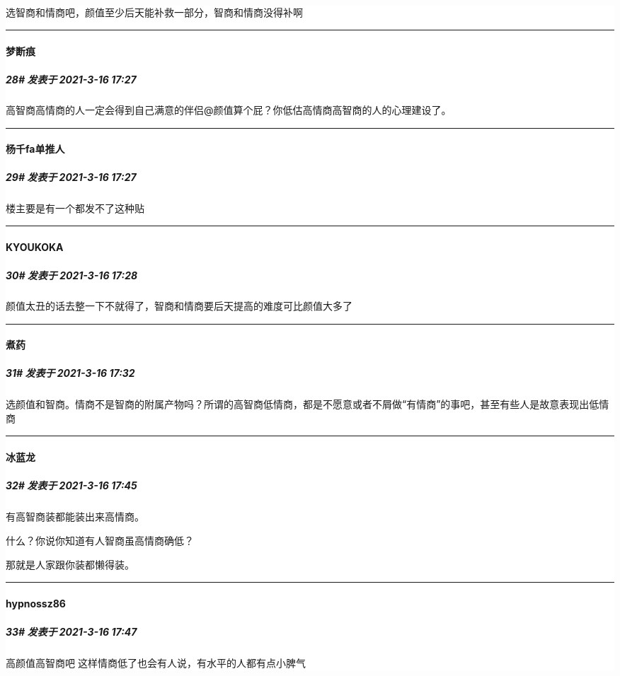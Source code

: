 
选智商和情商吧，颜值至少后天能补救一部分，智商和情商没得补啊


*****

####  梦断痕  
##### 28#       发表于 2021-3-16 17:27


高智商高情商的人一定会得到自己满意的伴侣@颜值算个屁？你低估高情商高智商的人的心理建设了。


*****

####  杨千fa单推人  
##### 29#       发表于 2021-3-16 17:27


楼主要是有一个都发不了这种贴


*****

####  KYOUKOKA  
##### 30#       发表于 2021-3-16 17:28


颜值太丑的话去整一下不就得了，智商和情商要后天提高的难度可比颜值大多了


*****

####  煮药  
##### 31#       发表于 2021-3-16 17:32


选颜值和智商。情商不是智商的附属产物吗？所谓的高智商低情商，都是不愿意或者不屑做“有情商”的事吧，甚至有些人是故意表现出低情商


*****

####  冰蓝龙  
##### 32#       发表于 2021-3-16 17:45


有高智商装都能装出来高情商。

什么？你说你知道有人智商虽高情商确低？

那就是人家跟你装都懒得装。


*****

####  hypnossz86  
##### 33#       发表于 2021-3-16 17:47


高颜值高智商吧
这样情商低了也会有人说，有水平的人都有点小脾气
